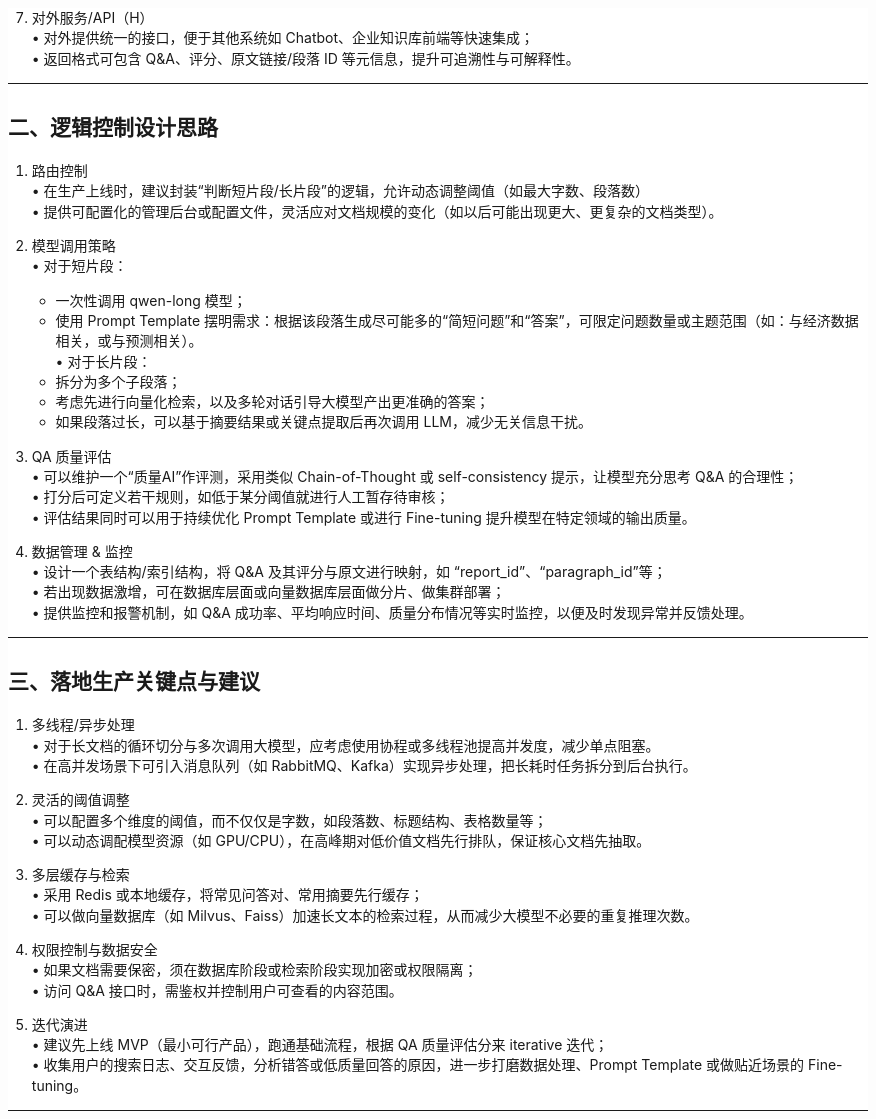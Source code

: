 7. 对外服务/API（H）  
   • 对外提供统一的接口，便于其他系统如 Chatbot、企业知识库前端等快速集成；  
   • 返回格式可包含 Q&A、评分、原文链接/段落 ID 等元信息，提升可追溯性与可解释性。

---

## 二、逻辑控制设计思路

1. 路由控制  
   • 在生产上线时，建议封装“判断短片段/长片段”的逻辑，允许动态调整阈值（如最大字数、段落数）  
   • 提供可配置化的管理后台或配置文件，灵活应对文档规模的变化（如以后可能出现更大、更复杂的文档类型）。

2. 模型调用策略  
   • 对于短片段：  
     - 一次性调用 qwen-long 模型；  
     - 使用 Prompt Template 摆明需求：根据该段落生成尽可能多的“简短问题”和“答案”，可限定问题数量或主题范围（如：与经济数据相关，或与预测相关）。  
   • 对于长片段：  
     - 拆分为多个子段落；  
     - 考虑先进行向量化检索，以及多轮对话引导大模型产出更准确的答案；  
     - 如果段落过长，可以基于摘要结果或关键点提取后再次调用 LLM，减少无关信息干扰。

3. QA 质量评估  
   • 可以维护一个“质量AI”作评测，采用类似 Chain-of-Thought 或 self-consistency 提示，让模型充分思考 Q&A 的合理性；  
   • 打分后可定义若干规则，如低于某分阈值就进行人工暂存待审核；  
   • 评估结果同时可以用于持续优化 Prompt Template 或进行 Fine-tuning 提升模型在特定领域的输出质量。

4. 数据管理 & 监控  
   • 设计一个表结构/索引结构，将 Q&A 及其评分与原文进行映射，如 “report_id”、“paragraph_id”等；  
   • 若出现数据激增，可在数据库层面或向量数据库层面做分片、做集群部署；  
   • 提供监控和报警机制，如 Q&A 成功率、平均响应时间、质量分布情况等实时监控，以便及时发现异常并反馈处理。

---

## 三、落地生产关键点与建议

1. 多线程/异步处理  
   • 对于长文档的循环切分与多次调用大模型，应考虑使用协程或多线程池提高并发度，减少单点阻塞。  
   • 在高并发场景下可引入消息队列（如 RabbitMQ、Kafka）实现异步处理，把长耗时任务拆分到后台执行。

2. 灵活的阈值调整  
   • 可以配置多个维度的阈值，而不仅仅是字数，如段落数、标题结构、表格数量等；  
   • 可以动态调配模型资源（如 GPU/CPU），在高峰期对低价值文档先行排队，保证核心文档先抽取。

3. 多层缓存与检索  
   • 采用 Redis 或本地缓存，将常见问答对、常用摘要先行缓存；  
   • 可以做向量数据库（如 Milvus、Faiss）加速长文本的检索过程，从而减少大模型不必要的重复推理次数。

4. 权限控制与数据安全  
   • 如果文档需要保密，须在数据库阶段或检索阶段实现加密或权限隔离；  
   • 访问 Q&A 接口时，需鉴权并控制用户可查看的内容范围。

5. 迭代演进  
   • 建议先上线 MVP（最小可行产品），跑通基础流程，根据 QA 质量评估分来 iterative 迭代；  
   • 收集用户的搜索日志、交互反馈，分析错答或低质量回答的原因，进一步打磨数据处理、Prompt Template 或做贴近场景的 Fine-tuning。

---